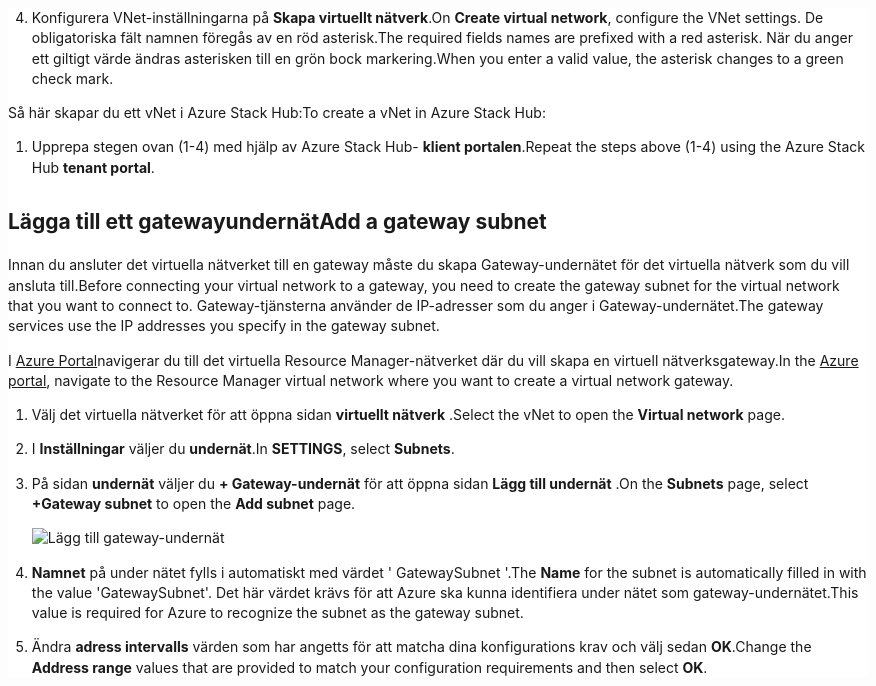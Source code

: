 4. <span data-ttu-id="dd56e-200">Konfigurera VNet-inställningarna på **Skapa virtuellt nätverk**.</span><span class="sxs-lookup"><span data-stu-id="dd56e-200">On **Create virtual network**, configure the VNet settings.</span></span> <span data-ttu-id="dd56e-201">De obligatoriska fält namnen föregås av en röd asterisk.</span><span class="sxs-lookup"><span data-stu-id="dd56e-201">The required fields names are prefixed with a red asterisk.</span></span>  <span data-ttu-id="dd56e-202">När du anger ett giltigt värde ändras asterisken till en grön bock markering.</span><span class="sxs-lookup"><span data-stu-id="dd56e-202">When you enter a valid value, the asterisk changes to a green check mark.</span></span>

<span data-ttu-id="dd56e-203">Så här skapar du ett vNet i Azure Stack Hub:</span><span class="sxs-lookup"><span data-stu-id="dd56e-203">To create a vNet in Azure Stack Hub:</span></span>

1. <span data-ttu-id="dd56e-204">Upprepa stegen ovan (1-4) med hjälp av Azure Stack Hub- **klient portalen**.</span><span class="sxs-lookup"><span data-stu-id="dd56e-204">Repeat the steps above (1-4) using the Azure Stack Hub **tenant portal**.</span></span>

## <a name="add-a-gateway-subnet"></a><span data-ttu-id="dd56e-205">Lägga till ett gatewayundernät</span><span class="sxs-lookup"><span data-stu-id="dd56e-205">Add a gateway subnet</span></span>

<span data-ttu-id="dd56e-206">Innan du ansluter det virtuella nätverket till en gateway måste du skapa Gateway-undernätet för det virtuella nätverk som du vill ansluta till.</span><span class="sxs-lookup"><span data-stu-id="dd56e-206">Before connecting your virtual network to a gateway, you need to create the gateway subnet for the virtual network that you want to connect to.</span></span> <span data-ttu-id="dd56e-207">Gateway-tjänsterna använder de IP-adresser som du anger i Gateway-undernätet.</span><span class="sxs-lookup"><span data-stu-id="dd56e-207">The gateway services use the IP addresses you specify in the gateway subnet.</span></span>

<span data-ttu-id="dd56e-208">I [Azure Portal](https://portal.azure.com/)navigerar du till det virtuella Resource Manager-nätverket där du vill skapa en virtuell nätverksgateway.</span><span class="sxs-lookup"><span data-stu-id="dd56e-208">In the [Azure portal](https://portal.azure.com/), navigate to the Resource Manager virtual network where you want to create a virtual network gateway.</span></span>

1. <span data-ttu-id="dd56e-209">Välj det virtuella nätverket för att öppna sidan **virtuellt nätverk** .</span><span class="sxs-lookup"><span data-stu-id="dd56e-209">Select the vNet to open the **Virtual network** page.</span></span>
2. <span data-ttu-id="dd56e-210">I **Inställningar** väljer du **undernät**.</span><span class="sxs-lookup"><span data-stu-id="dd56e-210">In **SETTINGS**, select **Subnets**.</span></span>
3. <span data-ttu-id="dd56e-211">På sidan **undernät** väljer du **+ Gateway-undernät** för att öppna sidan **Lägg till undernät** .</span><span class="sxs-lookup"><span data-stu-id="dd56e-211">On the **Subnets** page, select **+Gateway subnet** to open the **Add subnet** page.</span></span>

    ![Lägg till gateway-undernät](media/solution-deployment-guide-connectivity/image4.png)

4. <span data-ttu-id="dd56e-213">**Namnet** på under nätet fylls i automatiskt med värdet ' GatewaySubnet '.</span><span class="sxs-lookup"><span data-stu-id="dd56e-213">The **Name** for the subnet is automatically filled in with the value 'GatewaySubnet'.</span></span> <span data-ttu-id="dd56e-214">Det här värdet krävs för att Azure ska kunna identifiera under nätet som gateway-undernätet.</span><span class="sxs-lookup"><span data-stu-id="dd56e-214">This value is required for Azure to recognize the subnet as the gateway subnet.</span></span>
5. <span data-ttu-id="dd56e-215">Ändra **adress intervalls** värden som har angetts för att matcha dina konfigurations krav och välj sedan **OK**.</span><span class="sxs-lookup"><span data-stu-id="dd56e-215">Change the **Address range** values that are provided to match your configuration requirements and then select **OK**.</span></span>
